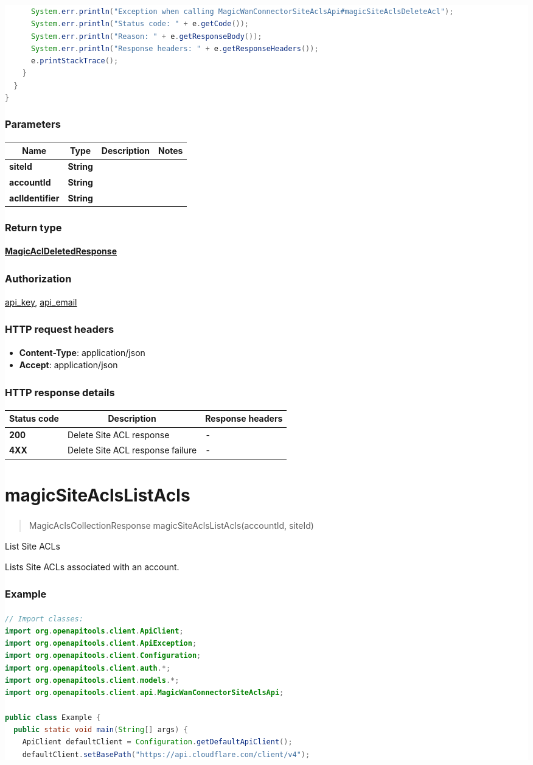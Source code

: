 ```java
      System.err.println("Exception when calling MagicWanConnectorSiteAclsApi#magicSiteAclsDeleteAcl");
      System.err.println("Status code: " + e.getCode());
      System.err.println("Reason: " + e.getResponseBody());
      System.err.println("Response headers: " + e.getResponseHeaders());
      e.printStackTrace();
    }
  }
}
```

### Parameters

| Name | Type | Description  | Notes |
|------------- | ------------- | ------------- | -------------|
| **siteId** | **String**|  | |
| **accountId** | **String**|  | |
| **aclIdentifier** | **String**|  | |

### Return type

[**MagicAclDeletedResponse**](MagicAclDeletedResponse.md)

### Authorization

[api_key](../README.md#api_key), [api_email](../README.md#api_email)

### HTTP request headers

 - **Content-Type**: application/json
 - **Accept**: application/json

### HTTP response details
| Status code | Description | Response headers |
|-------------|-------------|------------------|
| **200** | Delete Site ACL response |  -  |
| **4XX** | Delete Site ACL response failure |  -  |

<a id="magicSiteAclsListAcls"></a>
# **magicSiteAclsListAcls**
> MagicAclsCollectionResponse magicSiteAclsListAcls(accountId, siteId)

List Site ACLs

Lists Site ACLs associated with an account.

### Example
```java
// Import classes:
import org.openapitools.client.ApiClient;
import org.openapitools.client.ApiException;
import org.openapitools.client.Configuration;
import org.openapitools.client.auth.*;
import org.openapitools.client.models.*;
import org.openapitools.client.api.MagicWanConnectorSiteAclsApi;

public class Example {
  public static void main(String[] args) {
    ApiClient defaultClient = Configuration.getDefaultApiClient();
    defaultClient.setBasePath("https://api.cloudflare.com/client/v4");
```